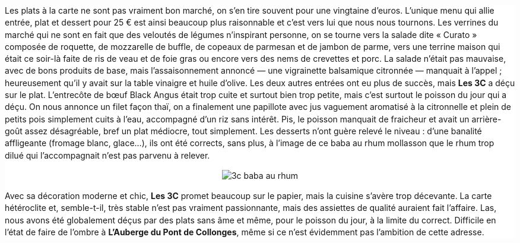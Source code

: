 <p>Les plats à la carte ne sont pas vraiment bon marché, on s&rsquo;en tire souvent pour une vingtaine d&rsquo;euros. L&rsquo;unique menu qui allie entrée, plat et dessert pour 25 € est ainsi beaucoup plus raisonnable et c&rsquo;est vers lui que nous nous tournons. Les verrines du marché qui ne sont en fait que des veloutés de légumes n&rsquo;inspirant personne, on se tourne vers la salade dite « Curato » composée de roquette, de mozzarelle de buffle, de copeaux de parmesan et de jambon de parme, vers une terrine maison qui était ce soir-là faite de ris de veau et de foie gras ou encore vers des nems de crevettes et porc. La salade n&rsquo;était pas mauvaise, avec de bons produits de base, mais l&rsquo;assaisonnement annoncé — une vigrainette balsamique citronnée — manquait à l&rsquo;appel ; heureusement qu&rsquo;il y avait sur la table vinaigre et huile d&rsquo;olive. Les deux autres entrées ont eu plus de succès, mais <strong>Les 3C</strong> a déçu sur le plat. L&rsquo;entrecôte de bœuf Black Angus était trop cuite et surtout bien trop petite, mais c&rsquo;est surtout le poisson du jour qui a déçu. On nous annonce un filet façon thaï, on a finalement une papillote avec jus vaguement aromatisé à la citronnelle et plein de petits pois simplement cuits à l&rsquo;eau, accompagné d&rsquo;un riz sans intérêt. Pis, le poisson manquait de fraicheur et avait un arrière-goût assez désagréable, bref un plat médiocre, tout simplement. Les desserts n&rsquo;ont guère relevé le niveau : d&rsquo;une banalité affligeante (fromage blanc, glace…), ils ont été corrects, sans plus, à l&rsquo;image de ce baba au rhum mollasson que le rhum trop dilué qui l&rsquo;accompagnait n&rsquo;est pas parvenu à relever.</p>
<div style="text-align:center;"><img class="aligncenter" src="https://voiretmanger.fr/wp-content/2013/04/3c-baba-au-rhum.jpg" alt="3c baba au rhum" title="3c-baba-au-rhum.JPG" width="100%" /></div>
<p>Avec sa décoration moderne et chic, <strong>Les 3C</strong> promet beaucoup sur le papier, mais la cuisine s&rsquo;avère trop décevante. La carte hétéroclite et, semble-t-il, très stable n&rsquo;est pas vraiment passionnante, mais des assiettes de qualité auraient fait l&rsquo;affaire. Las, nous avons été globalement déçus par des plats sans âme et même, pour le poisson du jour, à la limite du correct. Difficile en l&rsquo;état de faire de l&rsquo;ombre à <strong>L&rsquo;Auberge du Pont de Collonges</strong>, même si ce n&rsquo;est évidemment pas l&rsquo;ambition de cette adresse.</p>

